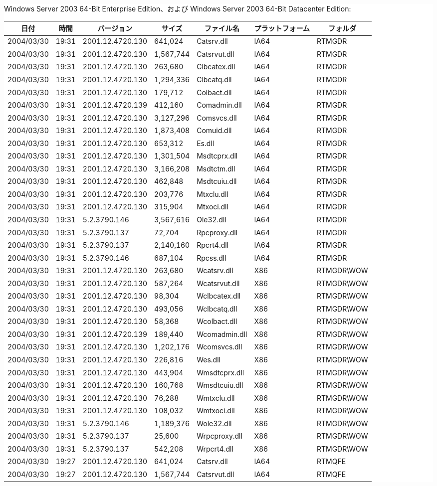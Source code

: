 Windows Server 2003 64-Bit Enterprise Edition、および Windows Server 2003 64-Bit Datacenter Edition:

| 日付       | 時間  | バージョン       | サイズ    | ファイル名    | プラットフォーム | フォルダ    |
|------------|-------|------------------|-----------|---------------|------------------|-------------|
| 2004/03/30 | 19:31 | 2001.12.4720.130 | 641,024   | Catsrv.dll    | IA64             | RTMGDR      |
| 2004/03/30 | 19:31 | 2001.12.4720.130 | 1,567,744 | Catsrvut.dll  | IA64             | RTMGDR      |
| 2004/03/30 | 19:31 | 2001.12.4720.130 | 263,680   | Clbcatex.dll  | IA64             | RTMGDR      |
| 2004/03/30 | 19:31 | 2001.12.4720.130 | 1,294,336 | Clbcatq.dll   | IA64             | RTMGDR      |
| 2004/03/30 | 19:31 | 2001.12.4720.130 | 179,712   | Colbact.dll   | IA64             | RTMGDR      |
| 2004/03/30 | 19:31 | 2001.12.4720.139 | 412,160   | Comadmin.dll  | IA64             | RTMGDR      |
| 2004/03/30 | 19:31 | 2001.12.4720.130 | 3,127,296 | Comsvcs.dll   | IA64             | RTMGDR      |
| 2004/03/30 | 19:31 | 2001.12.4720.130 | 1,873,408 | Comuid.dll    | IA64             | RTMGDR      |
| 2004/03/30 | 19:31 | 2001.12.4720.130 | 653,312   | Es.dll        | IA64             | RTMGDR      |
| 2004/03/30 | 19:31 | 2001.12.4720.130 | 1,301,504 | Msdtcprx.dll  | IA64             | RTMGDR      |
| 2004/03/30 | 19:31 | 2001.12.4720.130 | 3,166,208 | Msdtctm.dll   | IA64             | RTMGDR      |
| 2004/03/30 | 19:31 | 2001.12.4720.130 | 462,848   | Msdtcuiu.dll  | IA64             | RTMGDR      |
| 2004/03/30 | 19:31 | 2001.12.4720.130 | 203,776   | Mtxclu.dll    | IA64             | RTMGDR      |
| 2004/03/30 | 19:31 | 2001.12.4720.130 | 315,904   | Mtxoci.dll    | IA64             | RTMGDR      |
| 2004/03/30 | 19:31 | 5.2.3790.146     | 3,567,616 | Ole32.dll     | IA64             | RTMGDR      |
| 2004/03/30 | 19:31 | 5.2.3790.137     | 72,704    | Rpcproxy.dll  | IA64             | RTMGDR      |
| 2004/03/30 | 19:31 | 5.2.3790.137     | 2,140,160 | Rpcrt4.dll    | IA64             | RTMGDR      |
| 2004/03/30 | 19:31 | 5.2.3790.146     | 687,104   | Rpcss.dll     | IA64             | RTMGDR      |
| 2004/03/30 | 19:31 | 2001.12.4720.130 | 263,680   | Wcatsrv.dll   | X86              | RTMGDR\\WOW |
| 2004/03/30 | 19:31 | 2001.12.4720.130 | 587,264   | Wcatsrvut.dll | X86              | RTMGDR\\WOW |
| 2004/03/30 | 19:31 | 2001.12.4720.130 | 98,304    | Wclbcatex.dll | X86              | RTMGDR\\WOW |
| 2004/03/30 | 19:31 | 2001.12.4720.130 | 493,056   | Wclbcatq.dll  | X86              | RTMGDR\\WOW |
| 2004/03/30 | 19:31 | 2001.12.4720.130 | 58,368    | Wcolbact.dll  | X86              | RTMGDR\\WOW |
| 2004/03/30 | 19:31 | 2001.12.4720.139 | 189,440   | Wcomadmin.dll | X86              | RTMGDR\\WOW |
| 2004/03/30 | 19:31 | 2001.12.4720.130 | 1,202,176 | Wcomsvcs.dll  | X86              | RTMGDR\\WOW |
| 2004/03/30 | 19:31 | 2001.12.4720.130 | 226,816   | Wes.dll       | X86              | RTMGDR\\WOW |
| 2004/03/30 | 19:31 | 2001.12.4720.130 | 443,904   | Wmsdtcprx.dll | X86              | RTMGDR\\WOW |
| 2004/03/30 | 19:31 | 2001.12.4720.130 | 160,768   | Wmsdtcuiu.dll | X86              | RTMGDR\\WOW |
| 2004/03/30 | 19:31 | 2001.12.4720.130 | 76,288    | Wmtxclu.dll   | X86              | RTMGDR\\WOW |
| 2004/03/30 | 19:31 | 2001.12.4720.130 | 108,032   | Wmtxoci.dll   | X86              | RTMGDR\\WOW |
| 2004/03/30 | 19:31 | 5.2.3790.146     | 1,189,376 | Wole32.dll    | X86              | RTMGDR\\WOW |
| 2004/03/30 | 19:31 | 5.2.3790.137     | 25,600    | Wrpcproxy.dll | X86              | RTMGDR\\WOW |
| 2004/03/30 | 19:31 | 5.2.3790.137     | 542,208   | Wrpcrt4.dll   | X86              | RTMGDR\\WOW |
| 2004/03/30 | 19:27 | 2001.12.4720.130 | 641,024   | Catsrv.dll    | IA64             | RTMQFE      |
| 2004/03/30 | 19:27 | 2001.12.4720.130 | 1,567,744 | Catsrvut.dll  | IA64             | RTMQFE      |